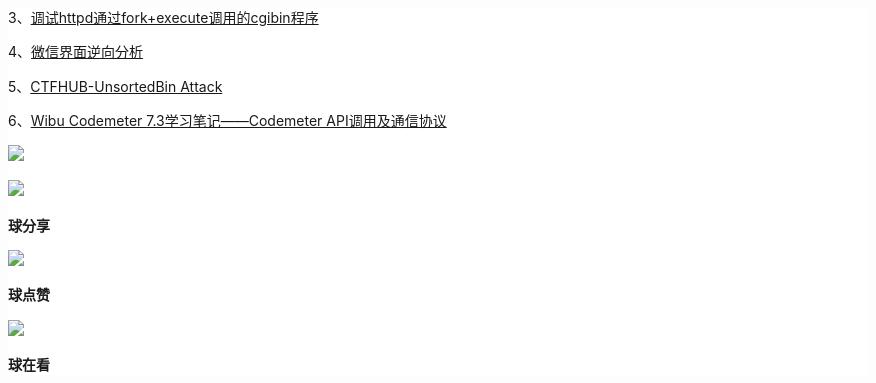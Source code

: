   
3、[调试httpd通过fork+execute调用的cgibin程序](http://mp.weixin.qq.com/s?__biz=MjM5NTc2MDYxMw==&mid=2458502023&idx=2&sn=d08d93e17ed8e06a8d06eb3b54b31514&chksm=b18ef30d86f97a1bafc1557dda222d6d47d8e97aad129d21e1bb2a5f95d08787ac25555d0882&scene=21#wechat_redirect)  
  
  
4、[微信界面逆向分析](http://mp.weixin.qq.com/s?__biz=MjM5NTc2MDYxMw==&mid=2458501990&idx=1&sn=f522c5c4eb678fdeffd46291381d67b2&chksm=b18ef3ec86f97afa5c00091b751f68eb1fbf3bf732ab814e0748c7827cbbcb5c8803d5996dd4&scene=21#wechat_redirect)  
  
  
5、[CTFHUB-UnsortedBin Attack](http://mp.weixin.qq.com/s?__biz=MjM5NTc2MDYxMw==&mid=2458501989&idx=1&sn=ecf2ebf2edc57f99e68655474f5ea66a&chksm=b18ef3ef86f97af9f625ecb0c137f347ffbfdd9162afa20570b7d98f11578e93d7eda3ce2bf2&scene=21#wechat_redirect)  
  
  
6、[Wibu Codemeter 7.3学习笔记——Codemeter API调用及通信协议](http://mp.weixin.qq.com/s?__biz=MjM5NTc2MDYxMw==&mid=2458501982&idx=1&sn=327b56c46606951809d5c16ed764b1e9&chksm=b18ef3d486f97ac2772dce1115b65ddb69566772207c6a3a1058ad407dea10f87fe3504536a1&scene=21#wechat_redirect)  
  
  
  
![](https://mmbiz.qpic.cn/mmbiz_jpg/Uia4617poZXP96fGaMPXib13V1bJ52yHq9ycD9Zv3WhiaRb2rKV6wghrNa4VyFR2wibBVNfZt3M5IuUiauQGHvxhQrA/640?wx_fmt=jpeg&wxfrom=5&wx_lazy=1&wx_co=1 "")  
  
  
  
![](https://mmbiz.qpic.cn/sz_mmbiz_gif/1UG7KPNHN8HEnUDQcTJrCUXibib9R1Xk2Xwzicfm9w5ugHiamU3iaynb07tmYJF8fDCoya4ppjJ6dyRpjWuj0xo9fEQ/640?wx_fmt=gif "")  
  
**球分享**  
  
![](https://mmbiz.qpic.cn/sz_mmbiz_gif/1UG7KPNHN8HEnUDQcTJrCUXibib9R1Xk2Xwzicfm9w5ugHiamU3iaynb07tmYJF8fDCoya4ppjJ6dyRpjWuj0xo9fEQ/640?wx_fmt=gif "")  
  
**球点赞**  
  
![](https://mmbiz.qpic.cn/sz_mmbiz_gif/1UG7KPNHN8HEnUDQcTJrCUXibib9R1Xk2Xwzicfm9w5ugHiamU3iaynb07tmYJF8fDCoya4ppjJ6dyRpjWuj0xo9fEQ/640?wx_fmt=gif "")  
  
**球在看**  
  
  
